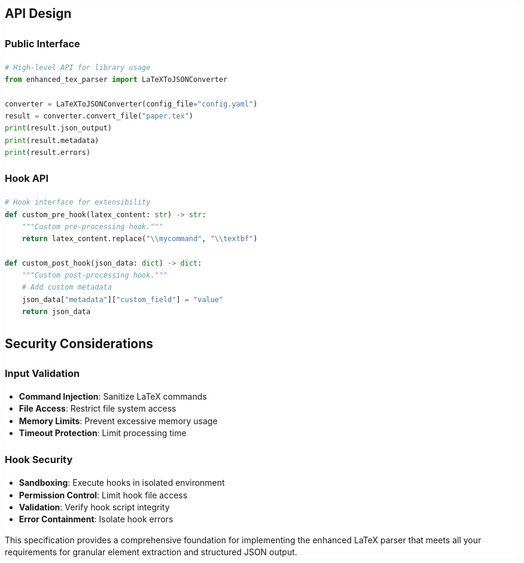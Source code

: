 ## API Design

### Public Interface
```python
# High-level API for library usage
from enhanced_tex_parser import LaTeXToJSONConverter

converter = LaTeXToJSONConverter(config_file="config.yaml")
result = converter.convert_file("paper.tex")
print(result.json_output)
print(result.metadata)
print(result.errors)
```

### Hook API
```python
# Hook interface for extensibility
def custom_pre_hook(latex_content: str) -> str:
    """Custom pre-processing hook."""
    return latex_content.replace("\\mycommand", "\\textbf")

def custom_post_hook(json_data: dict) -> dict:
    """Custom post-processing hook."""
    # Add custom metadata
    json_data["metadata"]["custom_field"] = "value"
    return json_data
```

## Security Considerations

### Input Validation
- **Command Injection**: Sanitize LaTeX commands
- **File Access**: Restrict file system access
- **Memory Limits**: Prevent excessive memory usage
- **Timeout Protection**: Limit processing time

### Hook Security
- **Sandboxing**: Execute hooks in isolated environment
- **Permission Control**: Limit hook file access
- **Validation**: Verify hook script integrity
- **Error Containment**: Isolate hook errors

This specification provides a comprehensive foundation for implementing the enhanced LaTeX parser that meets all your requirements for granular element extraction and structured JSON output.
